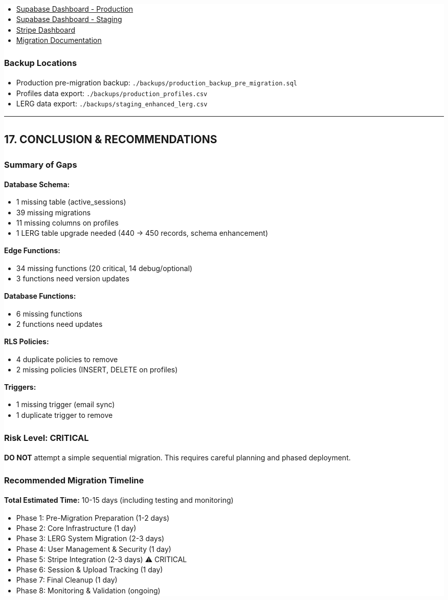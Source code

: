 - [Supabase Dashboard - Production](https://supabase.com/dashboard/project/mwcvlicipocoqcdypgsy)
- [Supabase Dashboard - Staging](https://supabase.com/dashboard/project/odnwqnmgftgjrdkotlro)
- [Stripe Dashboard](https://dashboard.stripe.com)
- [Migration Documentation](./CLAUDE.md)

### Backup Locations

- Production pre-migration backup: `./backups/production_backup_pre_migration.sql`
- Profiles data export: `./backups/production_profiles.csv`
- LERG data export: `./backups/staging_enhanced_lerg.csv`

---

## 17. CONCLUSION & RECOMMENDATIONS

### Summary of Gaps

**Database Schema:**
- 1 missing table (active_sessions)
- 39 missing migrations
- 11 missing columns on profiles
- 1 LERG table upgrade needed (440 → 450 records, schema enhancement)

**Edge Functions:**
- 34 missing functions (20 critical, 14 debug/optional)
- 3 functions need version updates

**Database Functions:**
- 6 missing functions
- 2 functions need updates

**RLS Policies:**
- 4 duplicate policies to remove
- 2 missing policies (INSERT, DELETE on profiles)

**Triggers:**
- 1 missing trigger (email sync)
- 1 duplicate trigger to remove

### Risk Level: CRITICAL

**DO NOT** attempt a simple sequential migration. This requires careful planning and phased deployment.

### Recommended Migration Timeline

**Total Estimated Time:** 10-15 days (including testing and monitoring)

- Phase 1: Pre-Migration Preparation (1-2 days)
- Phase 2: Core Infrastructure (1 day)
- Phase 3: LERG System Migration (2-3 days)
- Phase 4: User Management & Security (1 day)
- Phase 5: Stripe Integration (2-3 days) ⚠️ CRITICAL
- Phase 6: Session & Upload Tracking (1 day)
- Phase 7: Final Cleanup (1 day)
- Phase 8: Monitoring & Validation (ongoing)

